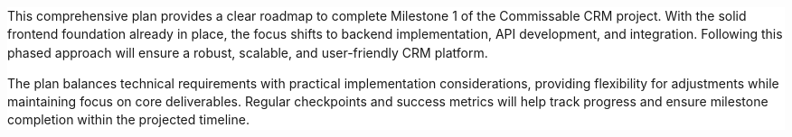 This comprehensive plan provides a clear roadmap to complete Milestone 1 of the Commissable CRM project. With the solid frontend foundation already in place, the focus shifts to backend implementation, API development, and integration. Following this phased approach will ensure a robust, scalable, and user-friendly CRM platform.

The plan balances technical requirements with practical implementation considerations, providing flexibility for adjustments while maintaining focus on core deliverables. Regular checkpoints and success metrics will help track progress and ensure milestone completion within the projected timeline.
